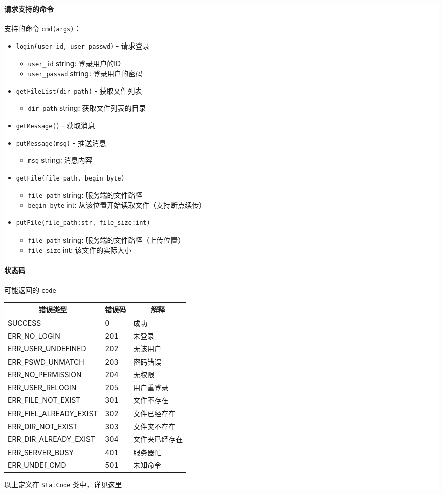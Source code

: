 

#### 请求支持的命令

支持的命令 `cmd(args)`：

- `login(user_id, user_passwd)` - 请求登录
  - `user_id` string: 登录用户的ID
  - `user_passwd` string: 登录用户的密码

- `getFileList(dir_path)` - 获取文件列表
  - `dir_path` string: 获取文件列表的目录
  
- `getMessage()` - 获取消息
- `putMessage(msg)` - 推送消息
  - `msg` string: 消息内容
  
- `getFile(file_path, begin_byte)`
  - `file_path` string: 服务端的文件路径
  - `begin_byte` int: 从该位置开始读取文件（支持断点续传）
  
- `putFile(file_path:str, file_size:int)`
  - `file_path` string: 服务端的文件路径（上传位置）
  - `file_size` int: 该文件的实际大小



#### 状态码

可能返回的 `code`

| 错误类型 | 错误码 | 解释 |
|---|---|---|
|SUCCESS                 	|  0	|成功
|ERR_NO_LOGIN            	|201	|未登录
|ERR_USER_UNDEFINED      	|202	|无该用户
|ERR_PSWD_UNMATCH        	|203	|密码错误
|ERR_NO_PERMISSION       	|204	|无权限
|ERR_USER_RELOGIN        	|205	|用户重登录
|ERR_FILE_NOT_EXIST      	|301 	|文件不存在
|ERR_FIEL_ALREADY_EXIST  	|302	|文件已经存在
|ERR_DIR_NOT_EXIST			|303	|文件夹不存在
|ERR_DIR_ALREADY_EXIST		|304	|文件夹已经存在
|ERR_SERVER_BUSY         	|401	|服务器忙
|ERR_UNDEf_CMD				|501	|未知命令

以上定义在 `StatCode` 类中，详见[这里](#statcode-类)

